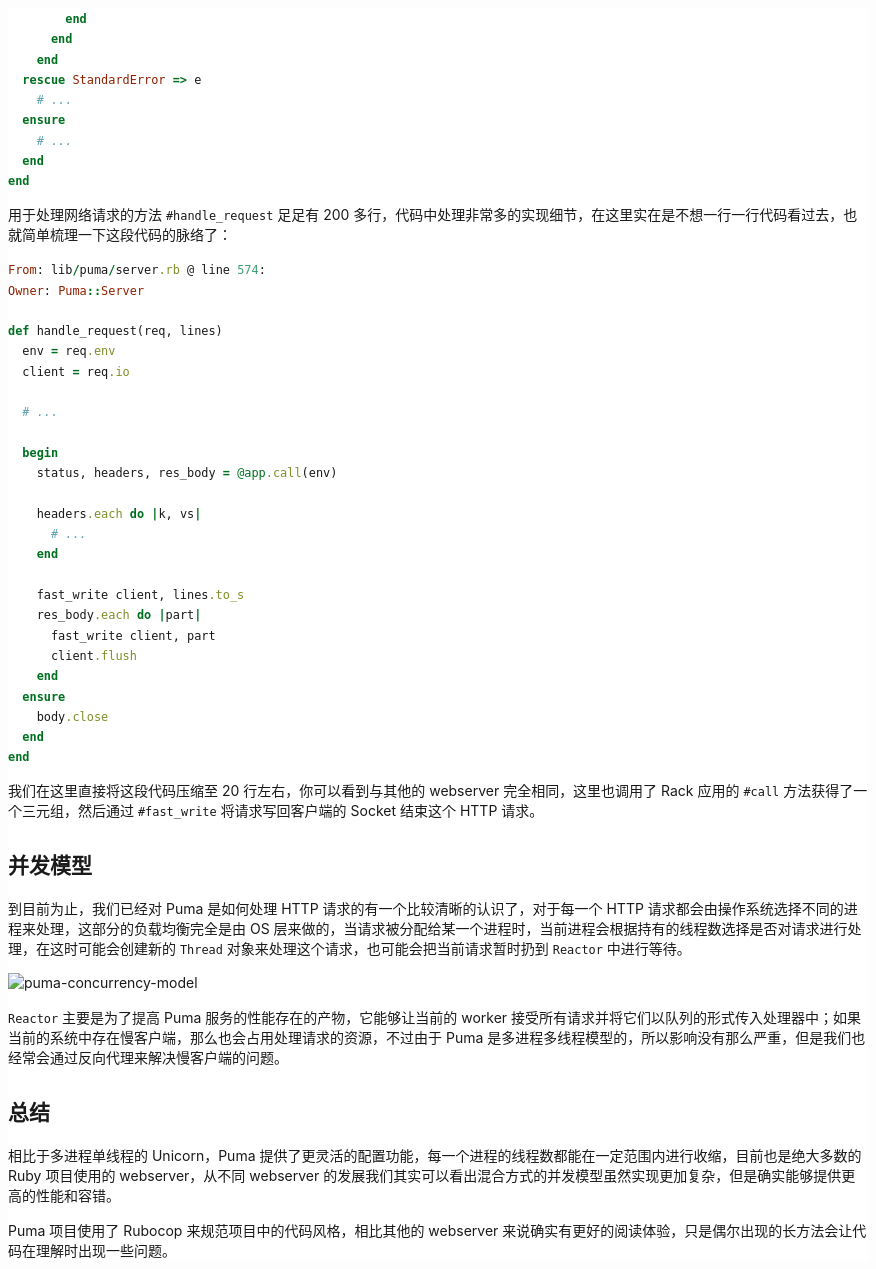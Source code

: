 ```ruby
        end
      end
    end
  rescue StandardError => e
    # ...
  ensure
    # ...
  end
end
```

用于处理网络请求的方法 `#handle_request` 足足有 200 多行，代码中处理非常多的实现细节，在这里实在是不想一行一行代码看过去，也就简单梳理一下这段代码的脉络了：

```ruby
From: lib/puma/server.rb @ line 574:
Owner: Puma::Server

def handle_request(req, lines)
  env = req.env
  client = req.io

  # ...

  begin
    status, headers, res_body = @app.call(env)

    headers.each do |k, vs|
      # ...
    end

    fast_write client, lines.to_s
    res_body.each do |part|
      fast_write client, part
      client.flush
    end
  ensure
    body.close
  end
end
```

我们在这里直接将这段代码压缩至 20 行左右，你可以看到与其他的 webserver 完全相同，这里也调用了 Rack 应用的 `#call` 方法获得了一个三元组，然后通过 `#fast_write` 将请求写回客户端的 Socket 结束这个 HTTP 请求。

## 并发模型

到目前为止，我们已经对 Puma 是如何处理 HTTP 请求的有一个比较清晰的认识了，对于每一个 HTTP 请求都会由操作系统选择不同的进程来处理，这部分的负载均衡完全是由 OS 层来做的，当请求被分配给某一个进程时，当前进程会根据持有的线程数选择是否对请求进行处理，在这时可能会创建新的 `Thread` 对象来处理这个请求，也可能会把当前请求暂时扔到 `Reactor` 中进行等待。

![puma-concurrency-model](https://img.draveness.me/2017-11-10-puma-concurrency-model.png)

`Reactor` 主要是为了提高 Puma 服务的性能存在的产物，它能够让当前的 worker 接受所有请求并将它们以队列的形式传入处理器中；如果当前的系统中存在慢客户端，那么也会占用处理请求的资源，不过由于 Puma 是多进程多线程模型的，所以影响没有那么严重，但是我们也经常会通过反向代理来解决慢客户端的问题。

## 总结

相比于多进程单线程的 Unicorn，Puma 提供了更灵活的配置功能，每一个进程的线程数都能在一定范围内进行收缩，目前也是绝大多数的 Ruby 项目使用的 webserver，从不同 webserver 的发展我们其实可以看出混合方式的并发模型虽然实现更加复杂，但是确实能够提供更高的性能和容错。

Puma 项目使用了 Rubocop 来规范项目中的代码风格，相比其他的 webserver 来说确实有更好的阅读体验，只是偶尔出现的长方法会让代码在理解时出现一些问题。

